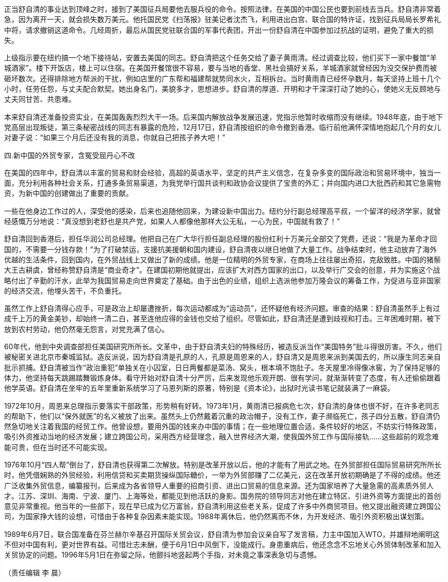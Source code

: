 
正当舒自清的事业达到顶峰之时，接到了美国征兵局要他去服兵役的命令。按照法律，在美国的中国公民也要到前线去当兵。舒自清非常着急，因为离开一天，就会损失数万美元。他托国民党《扫荡报》驻美记者沈杰飞，利用进出白宫、联合国的特许证，找到征兵局局长罗希礼中将，请求撤销这道命令。几经周折，最后从国民党驻联合国的军事代表团，开出一份舒自清在中国参加过抗战的证明，避免了重大的损失。


上级指示要在纽约搞一个地下接待站，安置去美国的同志。舒自清把这个任务交给了妻子黄雨清。经过调查比较，他们买下一家中餐馆“羊城酒家”。楼下开饭店，楼上可以住宿。在美国开餐馆很不容易，要与当地的香堂、黑社会搞好关系，羊城酒家就曾经因为没交保护费而被砸坏数次。还得排除地方帮派的干扰，例如店里的广东帮和福建帮就势同水火，互相拆台。当时黄雨青已经怀孕数月，每天坚持上班十几个小时，任劳任怨，与丈夫配合默契。她出身名门，美貌多才，思想进步。舒自清的厚道、开明和才干深深打动了她的心，使她义无反顾地与丈夫同甘苦、共患难。


本来舒自清还准备投资实业，在美国轰轰烈烈大干一场。后来国内解放战争发展迅速，党指示他暂时收缩而没有继续。1948年底，由于地下党高层出现叛徒，第三条秘密战线的同志有暴露的危险，12月17日，舒自清按组织的命令撤到香港。临行前他满怀深情地抱起几个月的女儿对妻子说：“如果三个月后还没有我的消息，你就自己把孩子养大吧！”

四.新中国的外贸专家，含冤受屈丹心不改


在美国的四年中，舒自清以丰富的贸易和财会经验，高超的英语水平，坚定的共产主义信念，在复杂多变的国际政治和贸易环境中，独当一面，充分利用各种社会关系，打通多条贸易渠道，为我党举行国共谈判和政协会议提供了宝贵的外汇；并向国内进口大批西药和其它急需物资，为新中国的创建做出了重要的贡献。


一些在他身边工作过的人，深受他的感染，后来也追随他回来，为建设新中国出力。纽约分行副总经理高平叔，一个留洋的经济学家，就曾经感慨万分地说：“真没想到老舒也是共产党，如果人人都像他那样大公无私，一心为民，中国就有救了！”


舒自清回到香港后，担任华润公司总经理。他把自己在广大华行担任副总经理的股份红利十万美元全部交了党费，还说：“我是为革命才回国的，不需要一分钱存款！”为了打破禁运，支援抗美援朝和国内建设，舒自清夜以继日地做了大量工作。战争结束时，他主动放弃了海外优越的生活条件，回到国内，在外贸战线上又做出了新的成绩。他是一位精明的外贸专家，在商场上往往屡出奇招，克敌致胜。中国的猪鬃大王古耕虞，曾经称赞舒自清是“商业奇才”。在建国初期他就提出，应该扩大对西方国家的出口，以及举行广交会的创意，并为实施这个战略付出了辛勤的汗水，此举为我国贸易走向世界奠定了基础。由于出色的业绩，组织上选派他参加万隆会议的筹备工作，为促进与亚非国家的经济交流，他埋头苦干，不负重托。


虽然工作上舒自清得心应手，可是政治上却屡遭挫折，每次运动都成为“运动员”，还怀疑他有经济问题。审查的结果：舒自清虽然手上有过成千上万的黄金美钞，却始终一清二白，甚至连他应得的金钱也交给了组织。尽管如此，舒自清还是遭到歧视和打击。三年困难时期，被下放到农村劳动，他仍然毫无怨言，对党充满了信心。


60年代，他到中央调查部担任美国研究所所长。文革中，由于舒自清夫妇的特殊经历，被造反派当作“美国特务”批斗得很厉害。不久，他们被秘密关进北京市秦城监狱。造反派说，因为舒自清是孔原的人，孔原是周恩来的人，舒自清又是周恩来派到美国去的，所以康生同志亲自批示抓捕。舒自清被当作“政治重犯”单独关在小囚室，日日两餐都是菜汤、窝头，根本填不饱肚子。冬天屋里冷得像冰窖，为了保持足够的体力，他坚持每天跳踢踏舞锻炼身体。看守开始对舒自清十分严厉，后来发现他乐观开朗、很有学问，就渐渐转变了态度，有人还偷偷跟着他学英语。舒自清在坐牢的五年里重新系统学习了马恩列斯的原著，特别是《资本论》，出狱时光读书笔记就装满了一麻袋。


1972年10月，周恩来总理指示要落实干部政策，形势稍有好转。1973年1月，黄雨清已报病危七次，舒自清的身体也很不好，在许多老同志的帮助下，他们以“保外就医”的名义被放了出来。虽然头上仍然戴着沉重的政治帽子，没有工作，妻子濒临死亡，孩子四分五散，舒自清仍然急切地关注着我国的经贸工作。他曾设想，要用外国的钱来办中国的事情；在一些地理位置合适，条件较好的地区，不妨实行特殊政策，吸引外资推动当地的经济发展；建立跨国公司，采用西方经营理念，融入世界经济大潮，使我国外贸工作与国际接轨……这些超前的观念难能可贵，但在当时还不可能实现。


1976年10月“四人帮”倒台了，舒自清也获得第二次解放。特别是改革开放以后，他的才能有了用武之地。在外贸部担任国际贸易研究所所长时，他凭借娴熟的外贸经验，利用信贷和买卖期货操纵国际糖价，一举为外贸部赚了二亿美元，这在改革开放初期确是了不得的成绩。他还广泛收集外贸信息，编纂报刊，后来成为各省领导人重要的招商引资、进出口贸易的信息来源。还为国家培养了大量急需的高素质外贸人才。江苏、深圳、海南、宁波、厦门、上海等处，都能见到他活跃的身影。国务院的领导同志对他在建立特区、引进外资等方面提出的首创意见非常重视。他当年的一些部下，现在早已成为亿万富翁，舒自清利用这些老关系，促成了许多中外商贸项目。他又提出融资建立跨国公司，为国家挣大钱的设想，可惜由于各种复杂因素未能实现。1988年离休后，他仍然离而不休，为开发经济、吸引外资积极出谋划策。


1989年6月7日，联合国准备在芬兰赫尔辛基召开国际关贸会议，舒自清为参加会议亲自写了发言稿，力主中国加入WTO，并雄辩地阐明这不但对中国有利，更对世界有益。可惜壮志未酬，便于6月1日中风倒下，没能成行。身患重病后，他还念念不忘地关心外贸体制改革和加入关贸协定的问题。1996年5月1日在弥留之际，他颤抖地竖起两个手指，对未竟之事深表急切与遗憾。

（责任编辑 李 晨）


